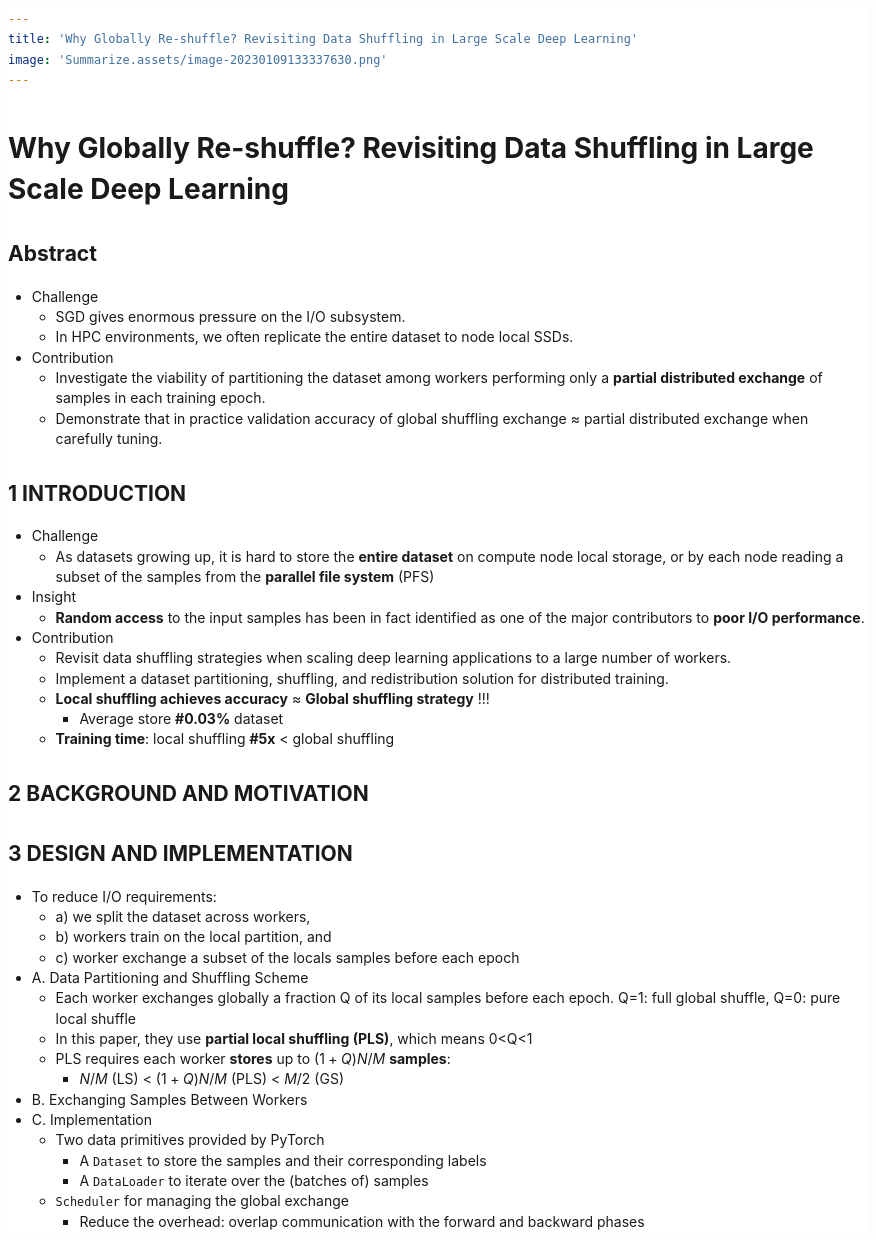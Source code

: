 ```yaml
---
title: 'Why Globally Re-shuffle? Revisiting Data Shuffling in Large Scale Deep Learning'
image: 'Summarize.assets/image-20230109133337630.png'
---
```




# Why Globally Re-shuffle? Revisiting Data Shuffling in Large Scale Deep Learning

## Abstract

- Challenge
  - SGD gives enormous pressure on the I/O subsystem.
  - In HPC environments, we often replicate the entire dataset to node local SSDs.
- Contribution
  - Investigate the viability of partitioning the dataset among workers performing only a **partial distributed exchange** of samples in each training epoch.
  - Demonstrate that in practice validation accuracy of global shuffling exchange $\approx$ partial distributed exchange when carefully tuning.


## 1 INTRODUCTION

- Challenge
  - As datasets growing up, it is hard to store the **entire dataset** on compute node local storage, or by each node reading a subset of the samples from the **parallel file system** (PFS)
- Insight
  - **Random access** to the input samples has been in fact identified as one of the major contributors to **poor I/O performance**.
- Contribution
  - Revisit data shuffling strategies when scaling deep learning applications to a large number of workers.
  - Implement a dataset partitioning, shuffling, and redistribution solution for distributed training.
  - **Local shuffling achieves accuracy** $\approx$ **Global shuffling strategy** !!!
    - Average store **#0.03%** dataset
  - **Training time**: local shuffling **#5x** < global shuffling

## 2 BACKGROUND AND MOTIVATION

## 3 DESIGN AND IMPLEMENTATION

- To reduce I/O requirements: 
  - a) we split the dataset across workers, 
  - b) workers train on the local partition, and 
  - c) worker exchange a subset of the locals samples before each epoch
- A. Data Partitioning and Shuffling Scheme
  - Each worker exchanges globally a fraction Q of its local samples before each epoch. Q=1: full global shuffle, Q=0: pure local shuffle
  - In this paper, they use **partial local shuffling (PLS)**, which means 0<Q<1
  - PLS requires each worker **stores** up to $(1 + Q) N/M$ **samples**:
    - $N/M$ (LS) < $(1 + Q) N/M$ (PLS) < $M/2$ (GS)
- B. Exchanging Samples Between Workers
- C. Implementation
  - Two data primitives provided by PyTorch
    - A `Dataset` to store the samples and their corresponding labels
    -  A `DataLoader` to iterate over the (batches of) samples
  - `Scheduler` for managing the global exchange
    - Reduce the overhead: overlap communication with the forward and backward phases